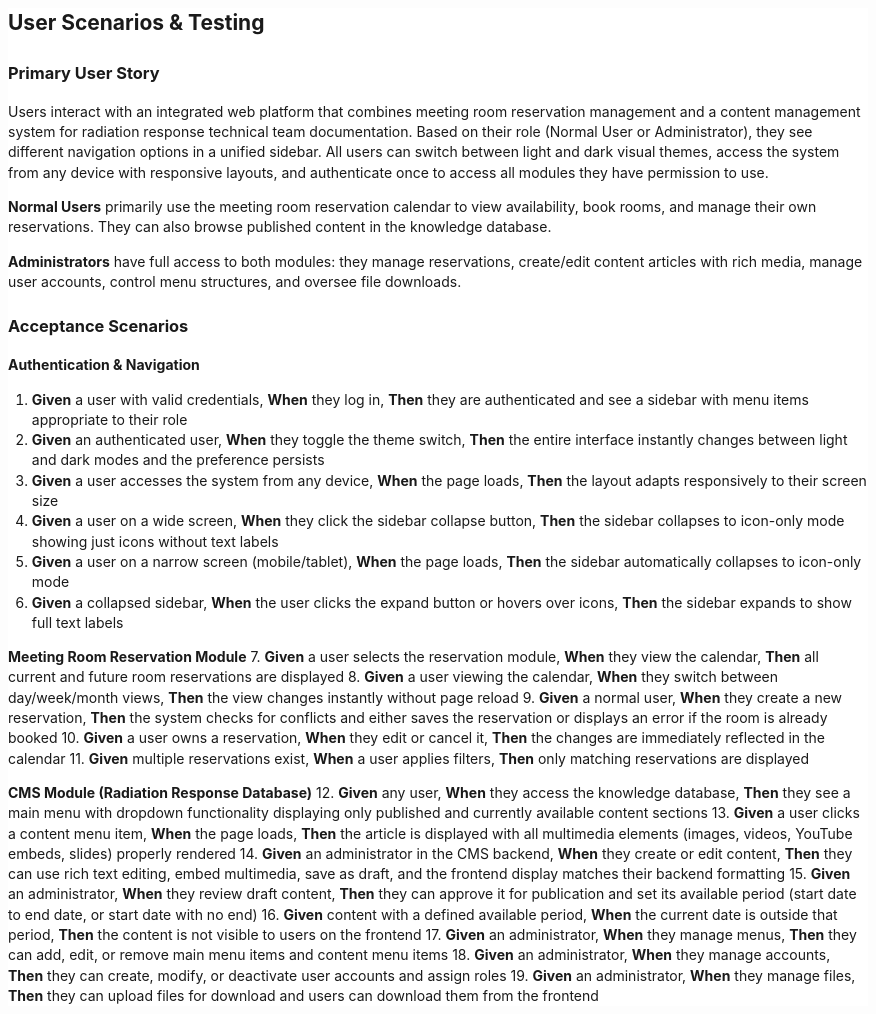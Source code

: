 ## User Scenarios & Testing

### Primary User Story
Users interact with an integrated web platform that combines meeting room reservation management and a content management system for radiation response technical team documentation. Based on their role (Normal User or Administrator), they see different navigation options in a unified sidebar. All users can switch between light and dark visual themes, access the system from any device with responsive layouts, and authenticate once to access all modules they have permission to use.

**Normal Users** primarily use the meeting room reservation calendar to view availability, book rooms, and manage their own reservations. They can also browse published content in the knowledge database.

**Administrators** have full access to both modules: they manage reservations, create/edit content articles with rich media, manage user accounts, control menu structures, and oversee file downloads.

### Acceptance Scenarios

**Authentication & Navigation**
1. **Given** a user with valid credentials, **When** they log in, **Then** they are authenticated and see a sidebar with menu items appropriate to their role
2. **Given** an authenticated user, **When** they toggle the theme switch, **Then** the entire interface instantly changes between light and dark modes and the preference persists
3. **Given** a user accesses the system from any device, **When** the page loads, **Then** the layout adapts responsively to their screen size
4. **Given** a user on a wide screen, **When** they click the sidebar collapse button, **Then** the sidebar collapses to icon-only mode showing just icons without text labels
5. **Given** a user on a narrow screen (mobile/tablet), **When** the page loads, **Then** the sidebar automatically collapses to icon-only mode
6. **Given** a collapsed sidebar, **When** the user clicks the expand button or hovers over icons, **Then** the sidebar expands to show full text labels

**Meeting Room Reservation Module**
7. **Given** a user selects the reservation module, **When** they view the calendar, **Then** all current and future room reservations are displayed
8. **Given** a user viewing the calendar, **When** they switch between day/week/month views, **Then** the view changes instantly without page reload
9. **Given** a normal user, **When** they create a new reservation, **Then** the system checks for conflicts and either saves the reservation or displays an error if the room is already booked
10. **Given** a user owns a reservation, **When** they edit or cancel it, **Then** the changes are immediately reflected in the calendar
11. **Given** multiple reservations exist, **When** a user applies filters, **Then** only matching reservations are displayed

**CMS Module (Radiation Response Database)**
12. **Given** any user, **When** they access the knowledge database, **Then** they see a main menu with dropdown functionality displaying only published and currently available content sections
13. **Given** a user clicks a content menu item, **When** the page loads, **Then** the article is displayed with all multimedia elements (images, videos, YouTube embeds, slides) properly rendered
14. **Given** an administrator in the CMS backend, **When** they create or edit content, **Then** they can use rich text editing, embed multimedia, save as draft, and the frontend display matches their backend formatting
15. **Given** an administrator, **When** they review draft content, **Then** they can approve it for publication and set its available period (start date to end date, or start date with no end)
16. **Given** content with a defined available period, **When** the current date is outside that period, **Then** the content is not visible to users on the frontend
17. **Given** an administrator, **When** they manage menus, **Then** they can add, edit, or remove main menu items and content menu items
18. **Given** an administrator, **When** they manage accounts, **Then** they can create, modify, or deactivate user accounts and assign roles
19. **Given** an administrator, **When** they manage files, **Then** they can upload files for download and users can download them from the frontend
